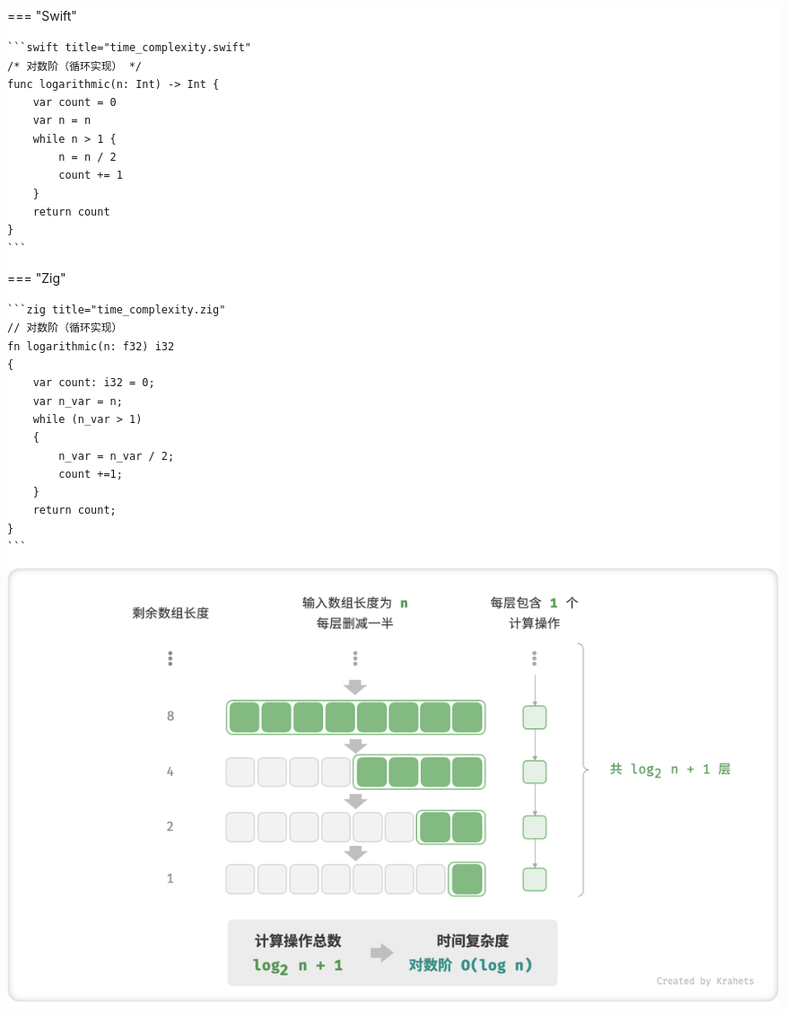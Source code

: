 === "Swift"

    ```swift title="time_complexity.swift"
    /* 对数阶（循环实现） */
    func logarithmic(n: Int) -> Int {
        var count = 0
        var n = n
        while n > 1 {
            n = n / 2
            count += 1
        }
        return count
    }
    ```

=== "Zig"

    ```zig title="time_complexity.zig"
    // 对数阶（循环实现）
    fn logarithmic(n: f32) i32
    {
        var count: i32 = 0;
        var n_var = n;
        while (n_var > 1)
        {
            n_var = n_var / 2;
            count +=1;
        }
        return count;
    }
    ```

![time_complexity_logarithmic](time_complexity.assets/time_complexity_logarithmic.png)
